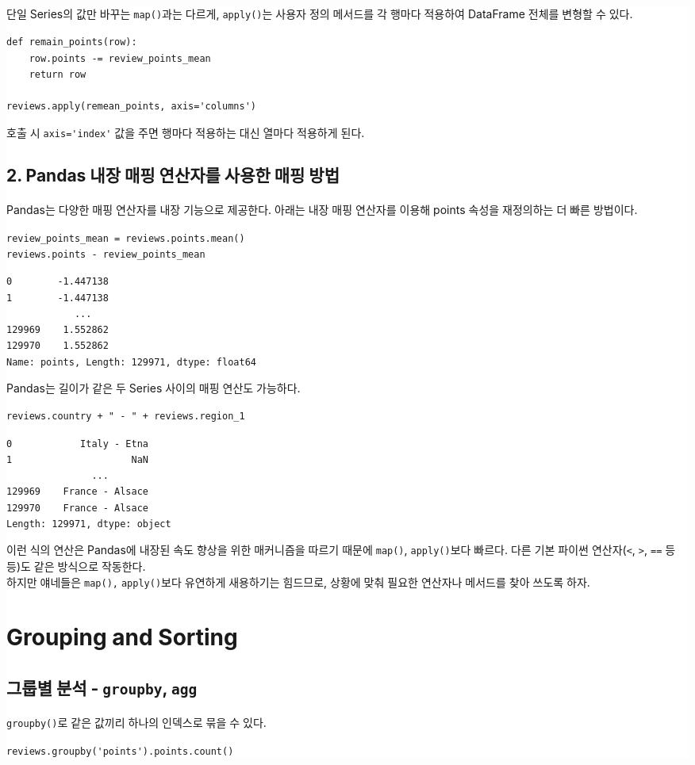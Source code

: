 단일 Series의 값만 바꾸는 `map()`과는 다르게, `apply()`는 사용자 정의 메서드를 각 행마다 적용하여 DataFrame 전체를 변형할 수 있다.

```
def remain_points(row):
    row.points -= review_points_mean
    return row

reviews.apply(remean_points, axis='columns')
```

호출 시 `axis='index'` 값을 주면 행마다 적용하는 대신 열마다 적용하게 된다.

## 2\. Pandas 내장 매핑 연산자를 사용한 매핑 방법

Pandas는 다양한 매핑 연산자를 내장 기능으로 제공한다. 아래는 내장 매핑 연산자를 이용해 points 속성을 재정의하는 더 빠른 방법이다.

```
review_points_mean = reviews.points.mean()
reviews.points - review_points_mean
```

```
0        -1.447138
1        -1.447138
            ...   
129969    1.552862
129970    1.552862
Name: points, Length: 129971, dtype: float64
```

Pandas는 길이가 같은 두 Series 사이의 매핑 연산도 가능하다.

```
reviews.country + " - " + reviews.region_1
```

```
0            Italy - Etna
1                     NaN
               ...       
129969    France - Alsace
129970    France - Alsace
Length: 129971, dtype: object
```

이런 식의 연산은 Pandas에 내장된 속도 향상을 위한 매커니즘을 따르기 때문에 `map()`, `apply()`보다 빠르다. 다른 기본 파이썬 연산자(`<`, `>`, `==` 등등)도 같은 방식으로 작동한다.  
하지만 얘네들은 `map(),` `apply()`보다 유연하게 새용하기는 힘드므로, 상황에 맞춰 필요한 연산자나 메서드를 찾아 쓰도록 하자.

# Grouping and Sorting
## 그룹별 분석 - `groupby`, `agg`

`groupby()`로 같은 값끼리 하나의 인덱스로 묶을 수 있다.

```
reviews.groupby('points').points.count()
```
